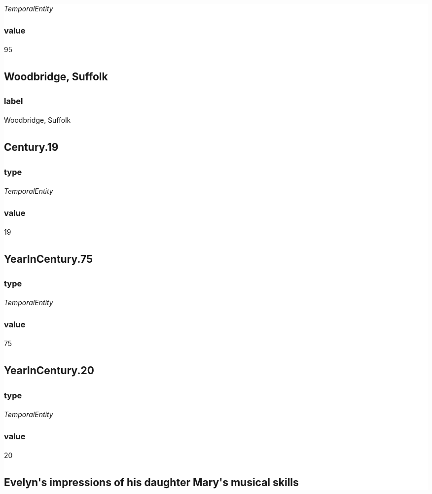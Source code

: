 
*TemporalEntity*

### value


95

## Woodbridge, Suffolk

### label


Woodbridge, Suffolk

## Century.19

### type


*TemporalEntity*

### value


19

## YearInCentury.75

### type


*TemporalEntity*

### value


75

## YearInCentury.20

### type


*TemporalEntity*

### value


20

## Evelyn's impressions of his daughter Mary's musical skills
